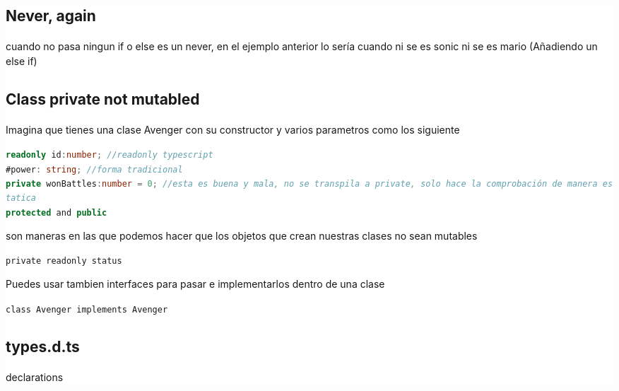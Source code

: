 
## Never, again

cuando no pasa ningun if o else es un never, en el ejemplo anterior lo sería cuando ni se es sonic ni se es mario (Añadiendo un else if)

## Class private not mutabled

Imagina que tienes una clase Avenger con su constructor y varios parametros como los siguiente


```ts
readonly id:number; //readonly typescript
#power: string; //forma tradicional
private wonBattles:number = 0; //esta es buena y mala, no se transpila a private, solo hace la comprobación de manera estatica
protected and public
```

son maneras en las que podemos hacer que los objetos que crean nuestras clases no sean mutables

`private readonly status`


Puedes usar tambien interfaces para pasar e implementarlos dentro de una clase 

`class Avenger implements Avenger`

## types.d.ts

declarations 
